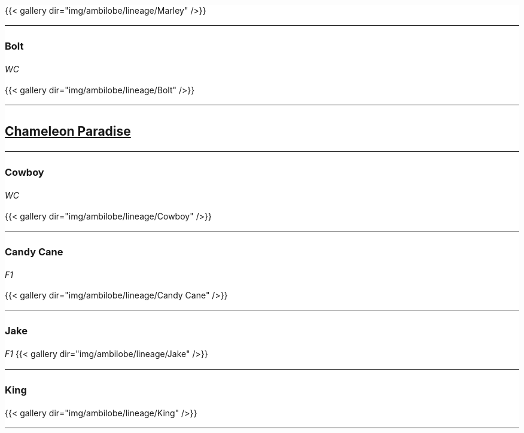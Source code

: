 {{< gallery dir="img/ambilobe/lineage/Marley" />}}

---

### Bolt
*WC*  

{{< gallery dir="img/ambilobe/lineage/Bolt" />}}

---


## [Chameleon Paradise](https://www.chameleonparadise.net/)
---

### Cowboy
*WC*

{{< gallery dir="img/ambilobe/lineage/Cowboy" />}}

---

### Candy Cane
*F1*

{{< gallery dir="img/ambilobe/lineage/Candy Cane" />}}

---

### Jake
*F1*
{{< gallery dir="img/ambilobe/lineage/Jake" />}}

---

### King

{{< gallery dir="img/ambilobe/lineage/King" />}}

---
